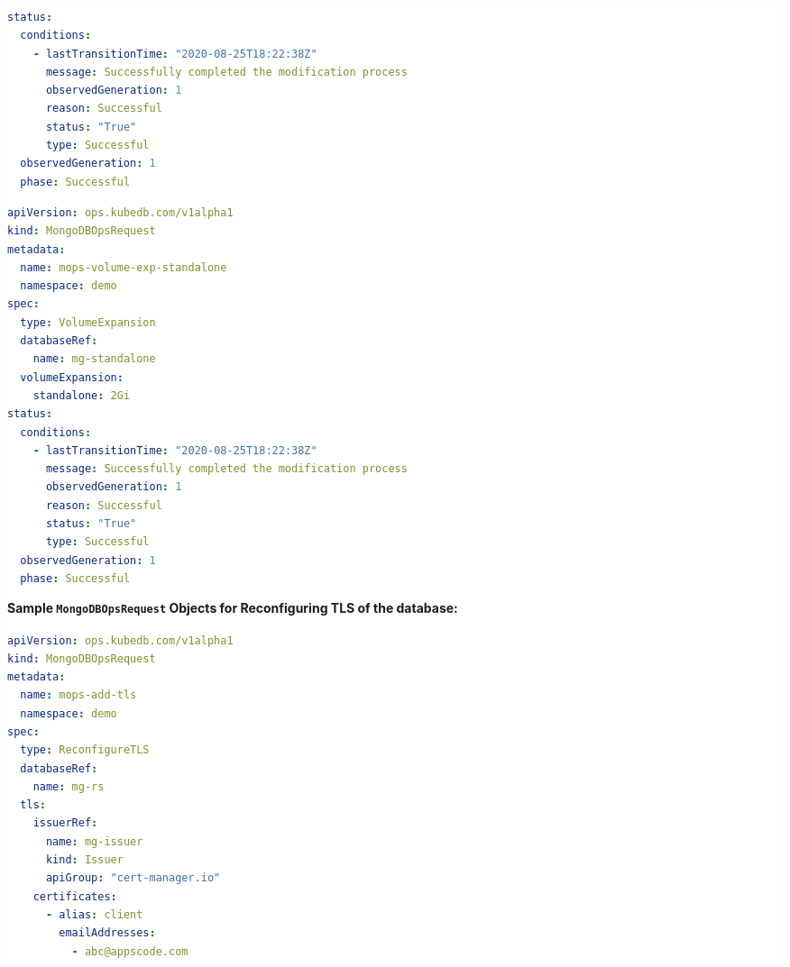 ```yaml
status:
  conditions:
    - lastTransitionTime: "2020-08-25T18:22:38Z"
      message: Successfully completed the modification process
      observedGeneration: 1
      reason: Successful
      status: "True"
      type: Successful
  observedGeneration: 1
  phase: Successful
```

```yaml
apiVersion: ops.kubedb.com/v1alpha1
kind: MongoDBOpsRequest
metadata:
  name: mops-volume-exp-standalone
  namespace: demo
spec:
  type: VolumeExpansion
  databaseRef:
    name: mg-standalone
  volumeExpansion:
    standalone: 2Gi
status:
  conditions:
    - lastTransitionTime: "2020-08-25T18:22:38Z"
      message: Successfully completed the modification process
      observedGeneration: 1
      reason: Successful
      status: "True"
      type: Successful
  observedGeneration: 1
  phase: Successful
```

**Sample `MongoDBOpsRequest` Objects for Reconfiguring TLS of the database:**

```yaml
apiVersion: ops.kubedb.com/v1alpha1
kind: MongoDBOpsRequest
metadata:
  name: mops-add-tls
  namespace: demo
spec:
  type: ReconfigureTLS
  databaseRef:
    name: mg-rs
  tls:
    issuerRef:
      name: mg-issuer
      kind: Issuer
      apiGroup: "cert-manager.io"
    certificates:
      - alias: client
        emailAddresses:
          - abc@appscode.com
```
